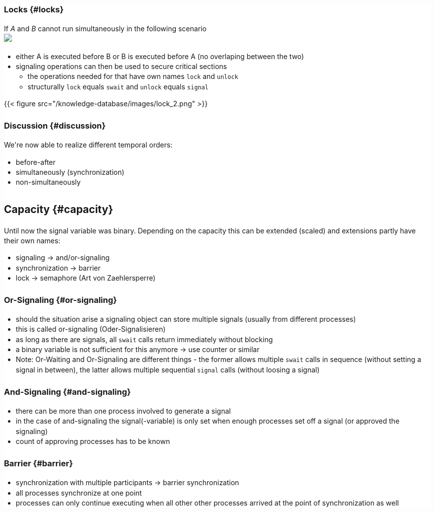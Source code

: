 ### Locks {#locks}

If _A_ and _B_ cannot run simultaneously in the following scenario<br />
 ![](/knowledge-database/images/lock_1.png)

-   either A is executed before B or B is executed before A (no overlaping between the two)
-   signaling operations can then be used to secure critical sections
    -   the operations needed for that have own names `lock` and `unlock`
    -   structurally `lock` equals `swait` and `unlock` equals `signal`

{{< figure src="/knowledge-database/images/lock_2.png" >}}


### Discussion {#discussion}

We're now able to realize different temporal orders:

-   before-after
-   simultaneously (synchronization)
-   non-simultaneously


## Capacity {#capacity}

Until now the signal variable was binary. Depending on the capacity this can be extended (scaled) and extensions partly have their own names:

-   signaling &rarr; and/or-signaling
-   synchronization &rarr; barrier
-   lock &rarr; semaphore (Art von Zaehlersperre)


### Or-Signaling {#or-signaling}

-   should the situation arise a signaling object can store multiple signals (usually from different processes)
-   this is called or-signaling (Oder-Signalisieren)
-   as long as there are signals, all `swait` calls return immediately without blocking
-   a binary variable is not sufficient for this anymore &rarr; use counter or similar
-   Note: Or-Waiting and Or-Signaling are different things - the former allows multiple `swait` calls in sequence (without setting a signal in between), the latter allows multiple sequential `signal` calls (without loosing a signal)


### And-Signaling {#and-signaling}

-   there can be more than one process involved to generate a signal
-   in the case of and-signaling the signal(-variable) is only set when enough processes set off a signal (or approved the signaling)
-   count of approving processes has to be known


### Barrier {#barrier}

-   synchronization with multiple participants &rarr; barrier synchronization
-   all processes synchronize at one point
-   processes can only continue executing when all other other processes arrived at the point of synchronization as well
